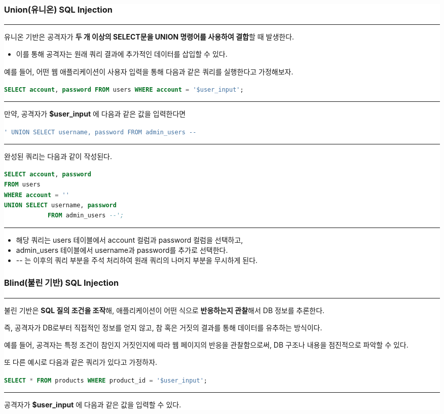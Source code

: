 ### Union(유니온) SQL Injection

---

유니온 기반은 공격자가 **두 개 이상의 SELECT문을 UNION 명령어를 사용하여 결합**할 때 발생한다.

- 이를 통해 공격자는 원래 쿼리 결과에 추가적인 데이터를 삽입할 수 있다.

예를 들어, 어떤 웹 애플리케이션이 사용자 입력을 통해 다음과 같은 쿼리를 실행한다고 가정해보자.

```sql
SELECT account, password FROM users WHERE account = '$user_input';
```

---

만약, 공격자가 **$user_input** 에 다음과 같은 값을 입력한다면

```sql
' UNION SELECT username, password FROM admin_users --
```

---

완성된 쿼리는 다음과 같이 작성된다.

```sql
SELECT account, password 
FROM users 
WHERE account = '' 
UNION SELECT username, password 
			FROM admin_users --';
```

---

- 해당 쿼리는 users 테이블에서 account 컬럼과 password 컬럼을 선택하고,
- admin_users 테이블에서 username과 password를 추가로 선택한다.
- -- 는 이후의 쿼리 부분을 주석 처리하여 원래 쿼리의 나머지 부분을 무시하게 된다.

### Blind(불린 기반) SQL Injection

---

불린 기반은 **SQL 질의 조건을 조작**해, 애플리케이션이 어떤 식으로 **반응하는지 관찰**해서 DB 정보를 추론한다.

즉, 공격자가 DB로부터 직접적인 정보를 얻지 않고, 참 혹은 거짓의 결과를 통해 데이터를 유추하는 방식이다.

예를 들어, 공격자는 특정 조건이 참인지 거짓인지에 따라 웹 페이지의 반응을 관찰함으로써, DB 구조나 내용을 점진적으로 파악할 수 있다.

또 다른 예시로 다음과 같은 쿼리가 있다고 가정하자.

```sql
SELECT * FROM products WHERE product_id = '$user_input';
```

---

공격자가 **$user_input** 에 다음과 같은 값을 입력할 수 있다.
